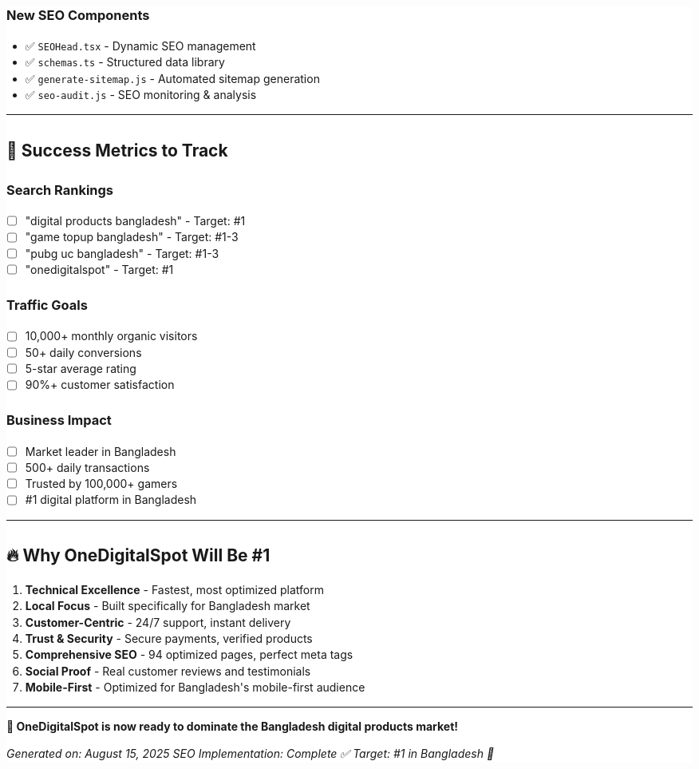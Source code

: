 ### New SEO Components
- ✅ `SEOHead.tsx` - Dynamic SEO management
- ✅ `schemas.ts` - Structured data library
- ✅ `generate-sitemap.js` - Automated sitemap generation
- ✅ `seo-audit.js` - SEO monitoring & analysis

---

## 🎯 **Success Metrics to Track**

### Search Rankings
- [ ] "digital products bangladesh" - Target: #1
- [ ] "game topup bangladesh" - Target: #1-3
- [ ] "pubg uc bangladesh" - Target: #1-3
- [ ] "onedigitalspot" - Target: #1

### Traffic Goals
- [ ] 10,000+ monthly organic visitors
- [ ] 50+ daily conversions
- [ ] 5-star average rating
- [ ] 90%+ customer satisfaction

### Business Impact
- [ ] Market leader in Bangladesh
- [ ] 500+ daily transactions
- [ ] Trusted by 100,000+ gamers
- [ ] #1 digital platform in Bangladesh

---

## 🔥 **Why OneDigitalSpot Will Be #1**

1. **Technical Excellence** - Fastest, most optimized platform
2. **Local Focus** - Built specifically for Bangladesh market
3. **Customer-Centric** - 24/7 support, instant delivery
4. **Trust & Security** - Secure payments, verified products
5. **Comprehensive SEO** - 94 optimized pages, perfect meta tags
6. **Social Proof** - Real customer reviews and testimonials
7. **Mobile-First** - Optimized for Bangladesh's mobile-first audience

---

**🚀 OneDigitalSpot is now ready to dominate the Bangladesh digital products market!**

*Generated on: August 15, 2025*
*SEO Implementation: Complete ✅*
*Target: #1 in Bangladesh 🎯*
